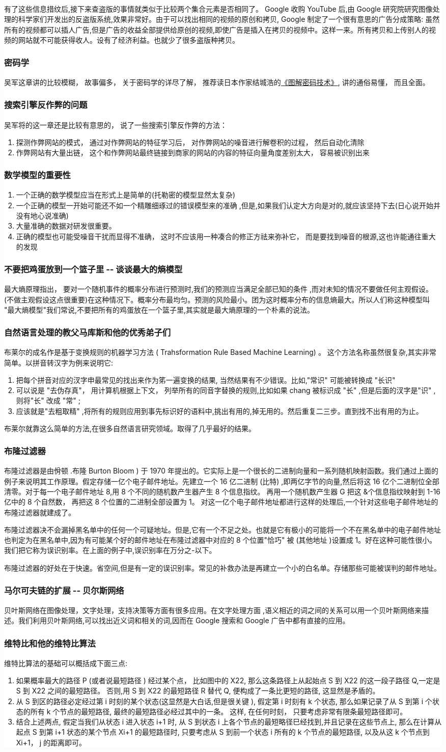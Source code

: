 有了这些信息措纹后,接下来查盗版的事情就类似于比较两个集合元素是否相同了。 Google 收购 YouTube 后,由 Google 研究院研究图像处理的科学家们开发出的反盗版系统,效果非常好。由于可以找出相同的视频的原创和拷贝, Google 制定了一个很有意思的广告分成策略:  虽然所有的视频都可以插人广告,但是广告的收益全部提供给原创的视频,即使广告是插入在拷贝的视频中。这样一来。所有拷贝和上传别人的视频的网站就不可能获得收人。设有了经济利益。也就少了很多盗版种拷贝。

### 密码学
吴军这章讲的比较模糊， 故事偏多， 关于密码学的详尽了解， 推荐读日本作家结城浩的[《图解密码技术》](https://book.douban.com/subject/26822106/), 讲的通俗易懂， 而且全面。

### 搜索引擎反作弊的问题
吴军将的这一章还是比较有意思的， 说了一些搜索引擎反作弊的方法：

1. 探测作弊网站的模式， 通过对作弊网站的特征学习后， 对作弊网站的噪音进行解卷积的过程， 然后自动化清除
2. 作弊网站有大量出链， 这个和作弊网站最终链接到商家的网站的内容的特征向量角度差别太大， 容易被识别出来

### 数学模型的重要性
1. 一个正确的数学模型应当在形式上是简单的(托勒密的模型显然太复杂)
2. 一个正确的模型一开始可能还不如一个精雕细琢过的错误模型来的准确 ,但是,如果我们认定大方向是对的,就应该坚持下去(日心说开始并没有地心说准确)
3. 大量准确的数据对研发很重要。
4. 正确的模型也可能受噪音干扰而显得不准确， 这时不应该用一种凑合的修正方祛来弥补它， 而是要找到噪音的根源,这也许能通往重大的发现

### 不要把鸡蛋放到一个篮子里 -- 谈谈最大的熵模型

最大熵原理指出， 要对一个随机事件的概率分布进行预测时,我们的预测应当满足全部已知的条件 ,而对未知的情况不要做任何主观假设。(不做主观假设这点很重要)在这种情况下。概率分布最均匀。预测的风险最小。团为这时概率分布的信息熵最大。所以人们称这种模型叫 "最大熵模型"我们常说,不要把所有的鸡蛋放在一个篮子里,其实就是最大熵原理的一个朴素的说法。

### 自然语言处理的教父马库斯和他的优秀弟子们
布莱尔的成名作是基于变换规则的机器学习方法 ( Trahsformation Rule Based Machine Learning) 。 这个方法名称虽然很复杂,其实非常简单。以拼音转汉字为例来说明它:
1. 把每个拼音对应的汊字申最常见的找出来作为笫一遍变换的结果, 当然结果有不少错误。比如,"常识" 可能被转换成 "长识" 
2. 可以说是 "去伪存真"， 用计算机根据上下文， 列举所有的同音字替换的规则,比如如果 chang 被标识成 "长" ,但是后面的汊字是"识" ,则将"长"  改成 "常" ;
3. 应该就是"去粗取精" ,将所有的规则应用到事先标识好的语料中,挑出有用的,掉无用的。然后重复二三步。直到找不出有用的为止。

布莱尔就靠这么简单的方法,在很多自然语言研究领域。取得了几乎最好的结果。

### 布隆过滤器

布隆过滤器是由佾顿 .布隆 Burton Bloom ) 于 1970 年提出的。它实际上是一个很长的二进制向量和一系列随机映射函数。我们通过上面的例子来说明其工作原理。假定存储一亿个电子邮件地址。先建立一个 16 亿二进制 (比特) ,即两亿字节的向量,然后将这 16 亿个二进制位全部清零。对于每一个电子邮件地址 8,用 8 个不同的随机数产生器产生 8 个信息指纹。 再用一个随机数产生器 G 把这 &个信息指纹映射到 1-16 亿中的 8 个自然数， 再把这 8 个位置的二进制全部设置为 1。 对这一亿个电子邮件地址都进行这样的处理后,一个针对这些电子邮件地址的布隆过滤器就建成了。

布隆过滤器决不会漏掉黑名单中的任何一个可疑地址。但是,它有一个不足之处。也就是它有极小的可能将一个不在黑名单中的电子邮件地址也判定为在黑名单中,因为有可能某个好的邮件地址在布隆过滤器中对应的 8 个位置"恰巧"  被 (其他地址 )设置成 1。好在这种可能性很小。我们把它称为误识别率。在上面的例子中,误识别率在万分之-以下。

布隆过滤器的好处在于快速。省空间,但是有一定的误识别率。常见的补救办法是再建立一个小的白名单。存储那些可能被误判的邮件地址。

### 马尔可夫链的扩展 -- 贝尔斯网络

贝叶斯网络在图像处理，文字处理，支持决策等方面有很多应用。在文字处理方面 ,语义相近的词之间的关系可以用一个贝叶斯网络来描述。我们利用贝叶斯网络,可以找出近义词和相关的词,因而在 Google 搜索和 Google 广告中都有直接的应用。

### 维特比和他的维特比算法 

维特比算法的基础可以概括成下面三点:
1. 如果概率最大的路径 P (或者说最短路径 ) 经过某个点， 比如图中的 X22, 那么这条路径上从起始点 S 到 X22 的这一段子路径 Q,一定是 S 到 X22 之间的最短路径。 否则,用 S 到 X22 的最短路径 R 替代 Q, 便构成了一条比更短的路径, 这显然是矛盾的。
2. 从 S 到区的路径必定经过第 i 时刻的某个状态(这显然是大白话,但是很关键 ), 假定第 i 时刻有 k 个状态, 那么如果记录了从 S 到第 i 个状态的所有 k 个节点的最短路径, 最终的最短路径必经过其中的一条。 这样, 在任何时刻， 只要考虑非常有限条最短路径即可。
3. 结合上述两点, 假定当我们从状态 i 进入状态 i+1 时, 从 S 到状态 i 上各个节点的最短略径巳经找到,并且记录在这些节点上, 那么在计算从起点 S 到第 i+1 状态的某个节点 Xi+1 的最短路径时, 只要考虑从 S 到前一个状态 i 所有的 k 个节点的最短路径, 以及从这 k 个节点到 Xi+1， j 的距离即可。
